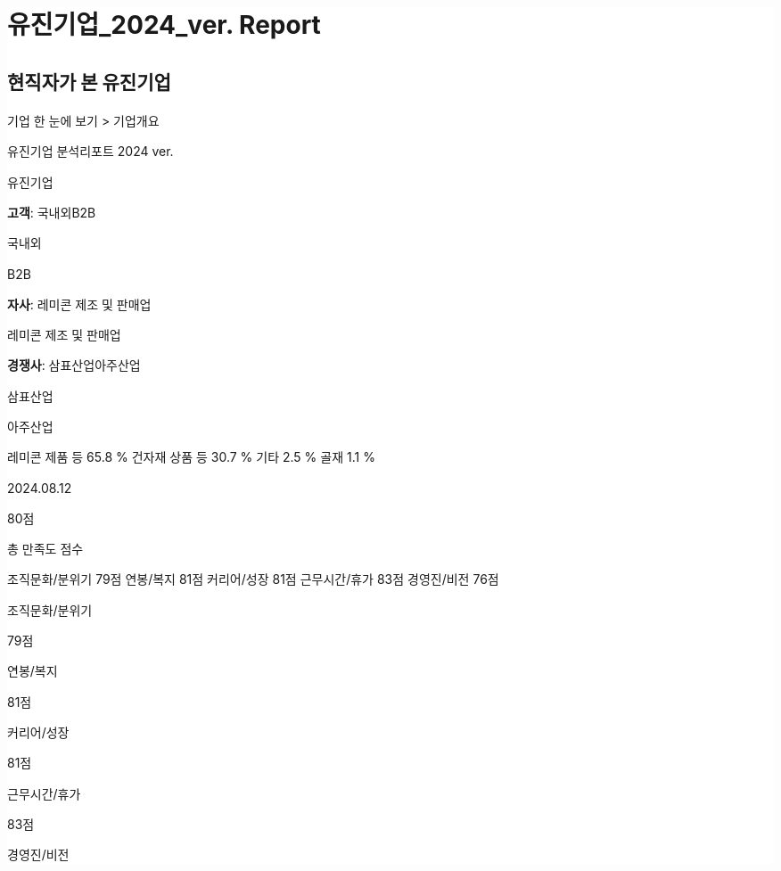# 유진기업_2024_ver. Report

## 현직자가 본 유진기업

기업 한 눈에 보기 > 기업개요

유진기업 분석리포트 2024 ver.

유진기업

**고객**: 국내외B2B

국내외

B2B

**자사**: 레미콘 제조 및 판매업

레미콘 제조 및 판매업

**경쟁사**: 삼표산업아주산업

삼표산업

아주산업

레미콘 제품 등 65.8 %
건자재 상품 등 30.7 %
기타 2.5 %
골재 1.1 %

2024.08.12

80점

총 만족도 점수

조직문화/분위기 79점
연봉/복지 81점
커리어/성장 81점
근무시간/휴가 83점
경영진/비전 76점

조직문화/분위기

79점

연봉/복지

81점

커리어/성장

81점

근무시간/휴가

83점

경영진/비전
